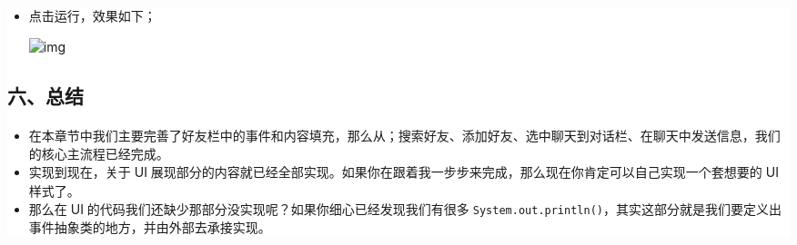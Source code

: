 - 点击运行，效果如下；

  ![img](https://images.gitbook.cn/3cV0mA)

## 六、总结

- 在本章节中我们主要完善了好友栏中的事件和内容填充，那么从；搜索好友、添加好友、选中聊天到对话栏、在聊天中发送信息，我们的核心主流程已经完成。
- 实现到现在，关于 UI 展现部分的内容就已经全部实现。如果你在跟着我一步步来完成，那么现在你肯定可以自己实现一个套想要的 UI 样式了。
- 那么在 UI 的代码我们还缺少那部分没实现呢？如果你细心已经发现我们有很多 `System.out.println()`，其实这部分就是我们要定义出事件抽象类的地方，并由外部去承接实现。